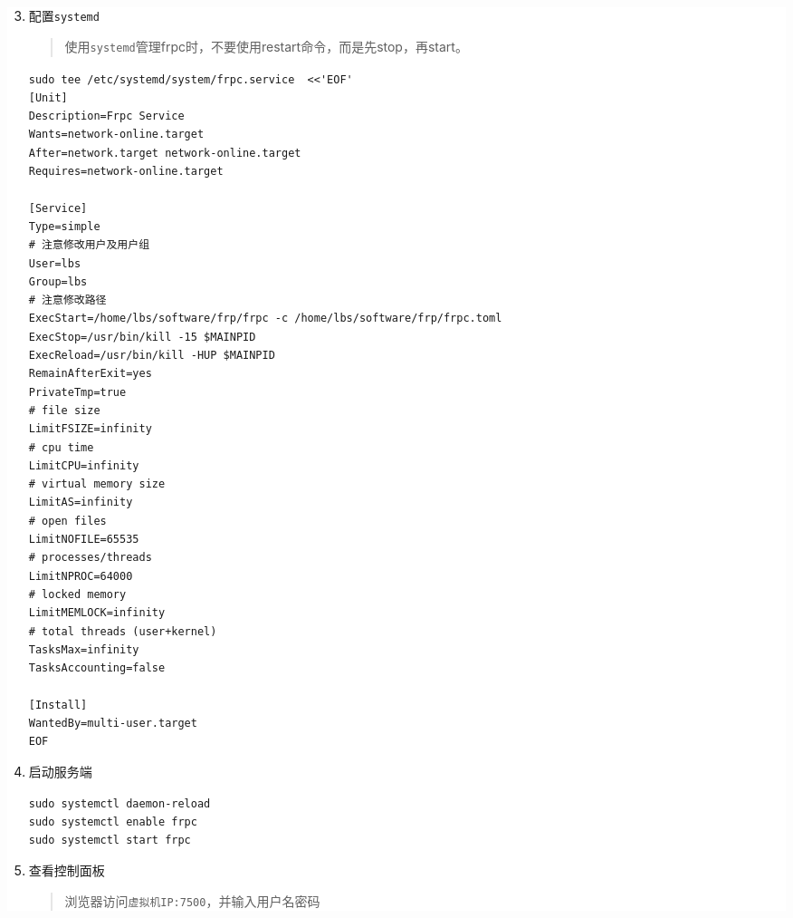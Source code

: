 3. 配置`systemd`
   > 使用`systemd`管理frpc时，不要使用restart命令，而是先stop，再start。

   ```shell
   sudo tee /etc/systemd/system/frpc.service  <<'EOF'
   [Unit]
   Description=Frpc Service
   Wants=network-online.target
   After=network.target network-online.target
   Requires=network-online.target
   
   [Service]
   Type=simple
   # 注意修改用户及用户组
   User=lbs
   Group=lbs
   # 注意修改路径
   ExecStart=/home/lbs/software/frp/frpc -c /home/lbs/software/frp/frpc.toml
   ExecStop=/usr/bin/kill -15 $MAINPID
   ExecReload=/usr/bin/kill -HUP $MAINPID
   RemainAfterExit=yes
   PrivateTmp=true
   # file size
   LimitFSIZE=infinity
   # cpu time
   LimitCPU=infinity
   # virtual memory size
   LimitAS=infinity
   # open files
   LimitNOFILE=65535
   # processes/threads
   LimitNPROC=64000
   # locked memory
   LimitMEMLOCK=infinity
   # total threads (user+kernel)
   TasksMax=infinity
   TasksAccounting=false
   
   [Install]
   WantedBy=multi-user.target
   EOF
   ```

4. 启动服务端

   ```shell
   sudo systemctl daemon-reload
   sudo systemctl enable frpc
   sudo systemctl start frpc
   ```

5. 查看控制面板

   > 浏览器访问`虚拟机IP:7500`，并输入用户名密码
